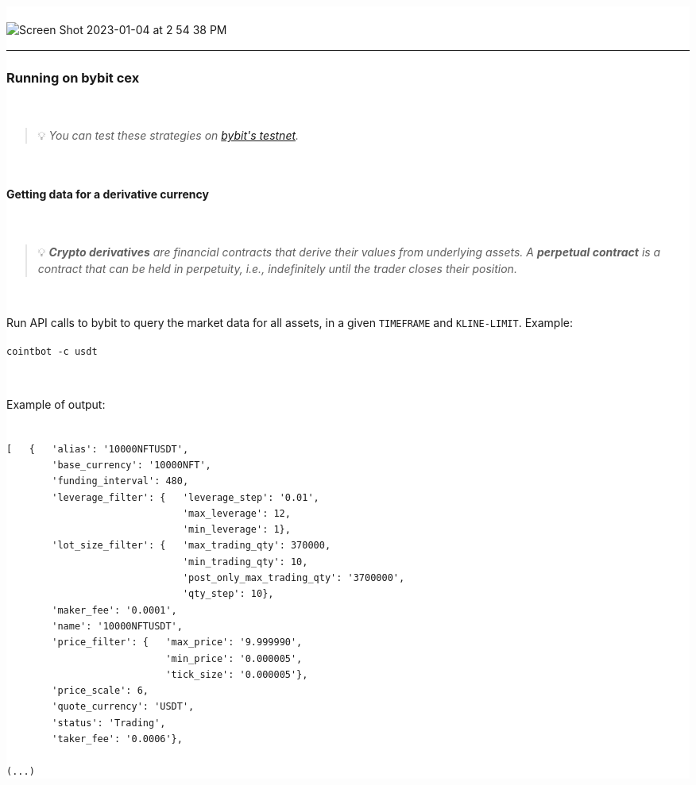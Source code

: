 
<br>

<img width="1182" alt="Screen Shot 2023-01-04 at 2 54 38 PM" src="https://user-images.githubusercontent.com/1130416/210665313-b9b51fb5-e3f1-4030-ac20-ae8814477384.png">



<br>

----

### Running on bybit cex

<br>

> 💡 *You can test these strategies on [bybit's testnet](https://testnet.bybit.com/).*

<br>


#### Getting data for a derivative currency

<br>

> 💡 ***Crypto derivatives** are financial contracts that derive their values from underlying assets. A **perpetual contract** is a contract that can be held in perpetuity, *i.e.,* indefinitely until the trader closes their position.*



<br>


Run API calls to bybit to query the market data for all assets, in a given `TIMEFRAME` and `KLINE-LIMIT`. Example:

``` 
cointbot -c usdt
```


<br>

Example of output:

```

[   {   'alias': '10000NFTUSDT',
        'base_currency': '10000NFT',
        'funding_interval': 480,
        'leverage_filter': {   'leverage_step': '0.01',
                               'max_leverage': 12,
                               'min_leverage': 1},
        'lot_size_filter': {   'max_trading_qty': 370000,
                               'min_trading_qty': 10,
                               'post_only_max_trading_qty': '3700000',
                               'qty_step': 10},
        'maker_fee': '0.0001',
        'name': '10000NFTUSDT',
        'price_filter': {   'max_price': '9.999990',
                            'min_price': '0.000005',
                            'tick_size': '0.000005'},
        'price_scale': 6,
        'quote_currency': 'USDT',
        'status': 'Trading',
        'taker_fee': '0.0006'},

(...)
```
